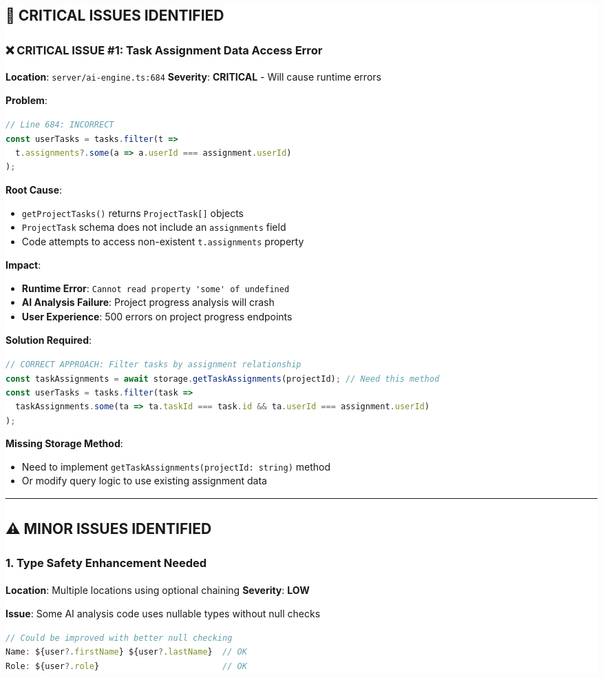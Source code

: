 
## 🚨 **CRITICAL ISSUES IDENTIFIED**

### ❌ **CRITICAL ISSUE #1**: Task Assignment Data Access Error
**Location**: `server/ai-engine.ts:684`
**Severity**: **CRITICAL** - Will cause runtime errors

**Problem**:
```typescript
// Line 684: INCORRECT
const userTasks = tasks.filter(t => 
  t.assignments?.some(a => a.userId === assignment.userId)
);
```

**Root Cause**: 
- `getProjectTasks()` returns `ProjectTask[]` objects
- `ProjectTask` schema does not include an `assignments` field
- Code attempts to access non-existent `t.assignments` property

**Impact**:
- **Runtime Error**: `Cannot read property 'some' of undefined`
- **AI Analysis Failure**: Project progress analysis will crash
- **User Experience**: 500 errors on project progress endpoints

**Solution Required**:
```typescript
// CORRECT APPROACH: Filter tasks by assignment relationship
const taskAssignments = await storage.getTaskAssignments(projectId); // Need this method
const userTasks = tasks.filter(task => 
  taskAssignments.some(ta => ta.taskId === task.id && ta.userId === assignment.userId)
);
```

**Missing Storage Method**: 
- Need to implement `getTaskAssignments(projectId: string)` method
- Or modify query logic to use existing assignment data

---

## ⚠️ **MINOR ISSUES IDENTIFIED**

### 1. **Type Safety Enhancement Needed**
**Location**: Multiple locations using optional chaining
**Severity**: **LOW**

**Issue**: Some AI analysis code uses nullable types without null checks
```typescript
// Could be improved with better null checking
Name: ${user?.firstName} ${user?.lastName}  // OK
Role: ${user?.role}                         // OK
```
